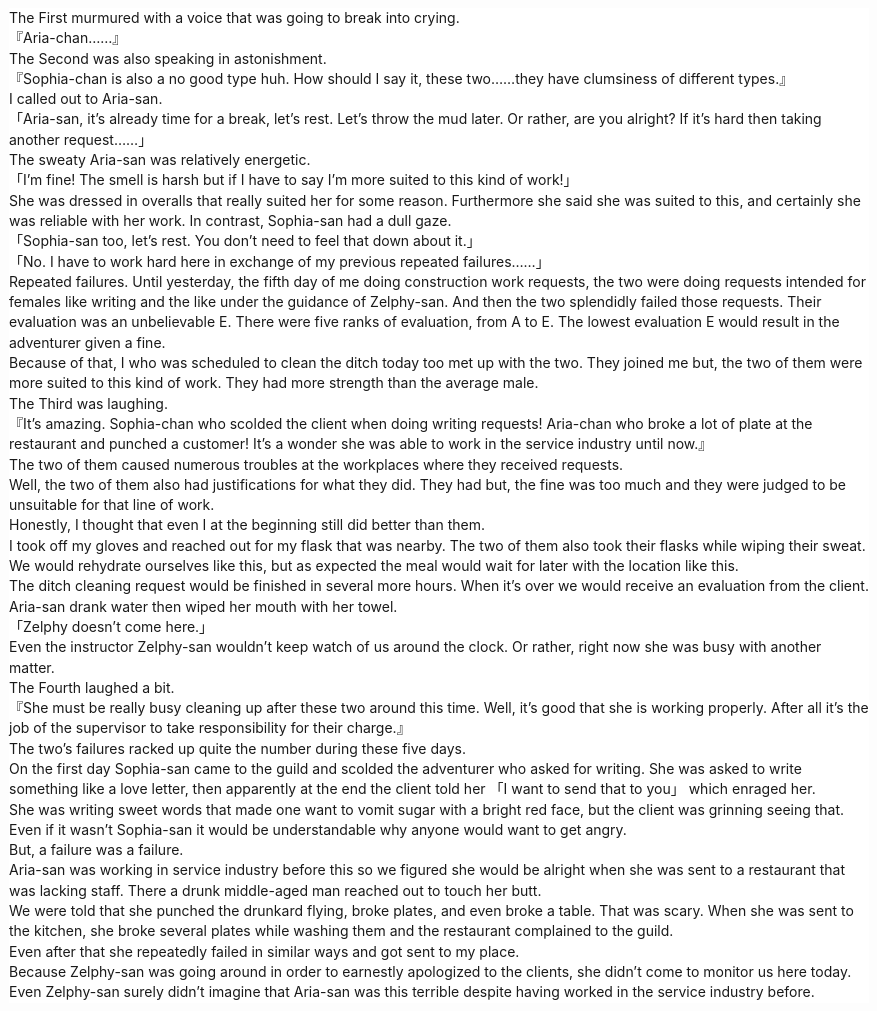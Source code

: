 The First murmured with a voice that was going to break into crying.<br/>
『Aria-chan……』<br/>
The Second was also speaking in astonishment.<br/>
『Sophia-chan is also a no good type huh. How should I say it, these two……they have clumsiness of different types.』<br/>
I called out to Aria-san.<br/>
「Aria-san, it’s already time for a break, let’s rest. Let’s throw the mud later. Or rather, are you alright? If it’s hard then taking another request……」<br/>
The sweaty Aria-san was relatively energetic.<br/>
「I’m fine! The smell is harsh but if I have to say I’m more suited to this kind of work!」<br/>
She was dressed in overalls that really suited her for some reason. Furthermore she said she was suited to this, and certainly she was reliable with her work. In contrast, Sophia-san had a dull gaze.<br/>
「Sophia-san too, let’s rest. You don’t need to feel that down about it.」<br/>
「No. I have to work hard here in exchange of my previous repeated failures……」<br/>
Repeated failures. Until yesterday, the fifth day of me doing construction work requests, the two were doing requests intended for females like writing and the like under the guidance of Zelphy-san. And then the two splendidly failed those requests. Their evaluation was an unbelievable E. There were five ranks of evaluation, from A to E. The lowest evaluation E would result in the adventurer given a fine.<br/>
Because of that, I who was scheduled to clean the ditch today too met up with the two. They joined me but, the two of them were more suited to this kind of work. They had more strength than the average male.<br/>
The Third was laughing.<br/>
『It’s amazing. Sophia-chan who scolded the client when doing writing requests! Aria-chan who broke a lot of plate at the restaurant and punched a customer! It’s a wonder she was able to work in the service industry until now.』<br/>
The two of them caused numerous troubles at the workplaces where they received requests.<br/>
Well, the two of them also had justifications for what they did. They had but, the fine was too much and they were judged to be unsuitable for that line of work.<br/>
Honestly, I thought that even I at the beginning still did better than them.<br/>
I took off my gloves and reached out for my flask that was nearby. The two of them also took their flasks while wiping their sweat. We would rehydrate ourselves like this, but as expected the meal would wait for later with the location like this.<br/>
The ditch cleaning request would be finished in several more hours. When it’s over we would receive an evaluation from the client.<br/>
Aria-san drank water then wiped her mouth with her towel.<br/>
「Zelphy doesn’t come here.」<br/>
Even the instructor Zelphy-san wouldn’t keep watch of us around the clock. Or rather, right now she was busy with another matter.<br/>
The Fourth laughed a bit.<br/>
『She must be really busy cleaning up after these two around this time. Well, it’s good that she is working properly. After all it’s the job of the supervisor to take responsibility for their charge.』<br/>
The two’s failures racked up quite the number during these five days.<br/>
On the first day Sophia-san came to the guild and scolded the adventurer who asked for writing. She was asked to write something like a love letter, then apparently at the end the client told her 「I want to send that to you」 which enraged her.<br/>
She was writing sweet words that made one want to vomit sugar with a bright red face, but the client was grinning seeing that. Even if it wasn’t Sophia-san it would be understandable why anyone would want to get angry.<br/>
But, a failure was a failure.<br/>
Aria-san was working in service industry before this so we figured she would be alright when she was sent to a restaurant that was lacking staff. There a drunk middle-aged man reached out to touch her butt.<br/>
We were told that she punched the drunkard flying, broke plates, and even broke a table. That was scary. When she was sent to the kitchen, she broke several plates while washing them and the restaurant complained to the guild.<br/>
Even after that she repeatedly failed in similar ways and got sent to my place.<br/>
Because Zelphy-san was going around in order to earnestly apologized to the clients, she didn’t come to monitor us here today. Even Zelphy-san surely didn’t imagine that Aria-san was this terrible despite having worked in the service industry before.<br/>